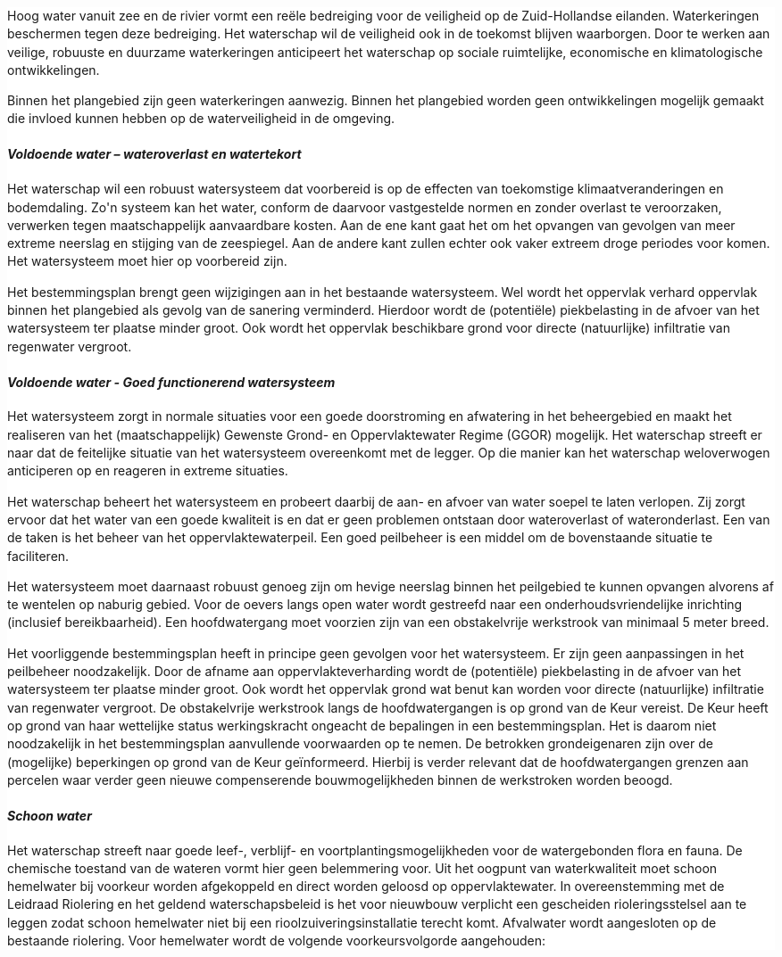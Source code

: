 Hoog water vanuit zee en de rivier vormt een reële bedreiging voor de veiligheid op de Zuid-Hollandse eilanden. Waterkeringen beschermen tegen deze bedreiging. Het waterschap wil de veiligheid ook in de toekomst blijven waarborgen. Door te werken aan veilige, robuuste en duurzame waterkeringen anticipeert het waterschap op sociale ruimtelijke, economische en klimatologische ontwikkelingen.

Binnen het plangebied zijn geen waterkeringen aanwezig. Binnen het plangebied worden geen ontwikkelingen mogelijk gemaakt die invloed kunnen hebben op de waterveiligheid in de omgeving.

#### *Voldoende water – wateroverlast en watertekort*

Het waterschap wil een robuust watersysteem dat voorbereid is op de effecten van toekomstige klimaatveranderingen en bodemdaling. Zo'n systeem kan het water, conform de daarvoor vastgestelde normen en zonder overlast te veroorzaken, verwerken tegen maatschappelijk aanvaardbare kosten. Aan de ene kant gaat het om het opvangen van gevolgen van meer extreme neerslag en stijging van de zeespiegel. Aan de andere kant zullen echter ook vaker extreem droge periodes voor komen. Het watersysteem moet hier op voorbereid zijn.

Het bestemmingsplan brengt geen wijzigingen aan in het bestaande watersysteem. Wel wordt het oppervlak verhard oppervlak binnen het plangebied als gevolg van de sanering verminderd. Hierdoor wordt de (potentiële) piekbelasting in de afvoer van het watersysteem ter plaatse minder groot. Ook wordt het oppervlak beschikbare grond voor directe (natuurlijke) infiltratie van regenwater vergroot.

#### *Voldoende water - Goed functionerend watersysteem*

Het watersysteem zorgt in normale situaties voor een goede doorstroming en afwatering in het beheergebied en maakt het realiseren van het (maatschappelijk) Gewenste Grond- en Oppervlaktewater Regime (GGOR) mogelijk. Het waterschap streeft er naar dat de feitelijke situatie van het watersysteem overeenkomt met de legger. Op die manier kan het waterschap weloverwogen anticiperen op en reageren in extreme situaties.

Het waterschap beheert het watersysteem en probeert daarbij de aan- en afvoer van water soepel te laten verlopen. Zij zorgt ervoor dat het water van een goede kwaliteit is en dat er geen problemen ontstaan door wateroverlast of wateronderlast. Een van de taken is het beheer van het oppervlaktewaterpeil. Een goed peilbeheer is een middel om de bovenstaande situatie te faciliteren.

Het watersysteem moet daarnaast robuust genoeg zijn om hevige neerslag binnen het peilgebied te kunnen opvangen alvorens af te wentelen op naburig gebied. Voor de oevers langs open water wordt gestreefd naar een onderhoudsvriendelijke inrichting (inclusief bereikbaarheid). Een hoofdwatergang moet voorzien zijn van een obstakelvrije werkstrook van minimaal 5 meter breed.

Het voorliggende bestemmingsplan heeft in principe geen gevolgen voor het watersysteem. Er zijn geen aanpassingen in het peilbeheer noodzakelijk. Door de afname aan oppervlakteverharding wordt de (potentiële) piekbelasting in de afvoer van het watersysteem ter plaatse minder groot. Ook wordt het oppervlak grond wat benut kan worden voor directe (natuurlijke) infiltratie van regenwater vergroot. De obstakelvrije werkstrook langs de hoofdwatergangen is op grond van de Keur vereist. De Keur heeft op grond van haar wettelijke status werkingskracht ongeacht de bepalingen in een bestemmingsplan. Het is daarom niet noodzakelijk in het bestemmingsplan aanvullende voorwaarden op te nemen. De betrokken grondeigenaren zijn over de (mogelijke) beperkingen op grond van de Keur geïnformeerd. Hierbij is verder relevant dat de hoofdwatergangen grenzen aan percelen waar verder geen nieuwe compenserende bouwmogelijkheden binnen de werkstroken worden beoogd.

#### *Schoon water*

Het waterschap streeft naar goede leef-, verblijf- en voortplantingsmogelijkheden voor de watergebonden flora en fauna. De chemische toestand van de wateren vormt hier geen belemmering voor. Uit het oogpunt van waterkwaliteit moet schoon hemelwater bij voorkeur worden afgekoppeld en direct worden geloosd op oppervlaktewater. In overeenstemming met de Leidraad Riolering en het geldend waterschapsbeleid is het voor nieuwbouw verplicht een gescheiden rioleringsstelsel aan te leggen zodat schoon hemelwater niet bij een rioolzuiveringsinstallatie terecht komt. Afvalwater wordt aangesloten op de bestaande riolering. Voor hemelwater wordt de volgende voorkeursvolgorde aangehouden:
